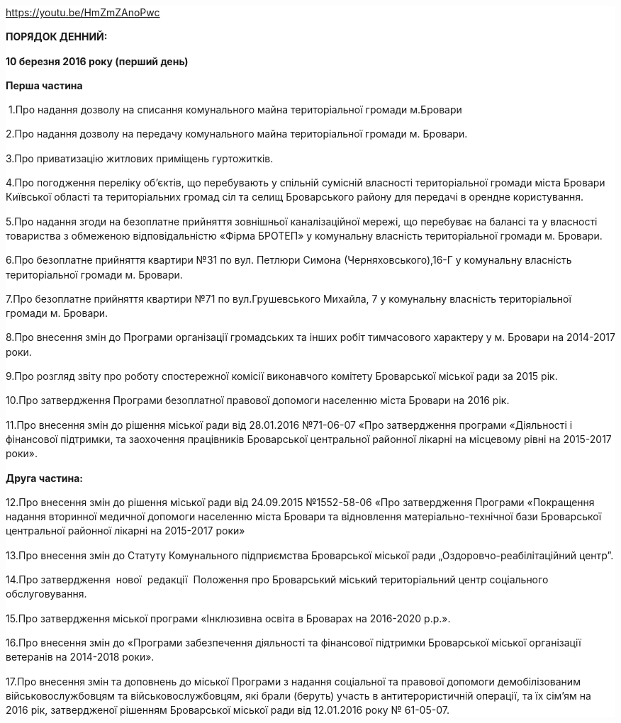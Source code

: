 https://youtu.be/HmZmZAnoPwc

**ПОРЯДОК ДЕННИЙ:**

**10 березня 2016 року (перший день)**

**Перша частина**

 1.Про надання дозволу на списання комунального майна територіальної громади м.Бровари

2.Про надання дозволу на передачу комунального майна територіальної громади м. Бровари.

3.Про приватизацію житлових приміщень гуртожитків.

4.Про погодження переліку об’єктів, що перебувають у спільній сумісній власності територіальної громади міста Бровари Київської області та територіальних громад сіл та селищ Броварського району для передачі в орендне користування.

5.Про надання згоди на безоплатне прийняття зовнішньої каналізаційної мережі, що перебуває на балансі та у власності товариства з обмеженою відповідальністю «Фірма БРОТЕП» у комунальну власність територіальної громади м. Бровари.

6.Про безоплатне прийняття квартири №31 по вул. Петлюри Симона (Черняховського),16-Г у комунальну власність територіальної громади м. Бровари.

7.Про безоплатне прийняття квартири №71 по вул.Грушевського Михайла, 7 у комунальну власність територіальної громади м. Бровари.

8.Про внесення змін до Програми організації громадських та інших робіт тимчасового характеру у м. Бровари на 2014-2017 роки.

9.Про розгляд звіту про роботу спостережної комісії виконавчого комітету Броварської міської ради за 2015 рік.

10.Про затвердження Програми безоплатної правової допомоги населенню міста Бровари на 2016 рік.

11.Про внесення змін до рішення міської ради від 28.01.2016 №71-06-07 «Про затвердження програми «Діяльності і фінансової підтримки, та заохочення працівників Броварської центральної районної лікарні на місцевому рівні на 2015-2017 роки».

**Друга частина:**

12.Про внесення змін до рішення міської ради від 24.09.2015 №1552-58-06 «Про затвердження Програми «Покращення надання вторинної медичної допомоги населенню міста Бровари та відновлення матеріально-технічної бази Броварської центральної районної лікарні на 2015-2017 роки»

13.Про внесення змін до Статуту Комунального підприємства Броварської міської ради „Оздоровчо-реабілітаційний центр”.

14.Про затвердження  нової  редакції  Положення про Броварський міський територіальний центр соціального   обслуговування.

15.Про затвердження міської програми «Інклюзивна освіта в Броварах на 2016-2020 р.р.».

16.Про внесення змін до «Програми забезпечення діяльності та фінансової підтримки Броварської міської організації ветеранів на 2014-2018 роки».

17.Про внесення змін та доповнень до міської Програми з надання соціальної та правової допомоги демобілізованим військовослужбовцям та військовослужбовцям, які брали (беруть) участь в антитерористичній операції, та їх сім’ям на 2016 рік, затвердженої рішенням Броварської міської ради від 12.01.2016 року № 61-05-07.
